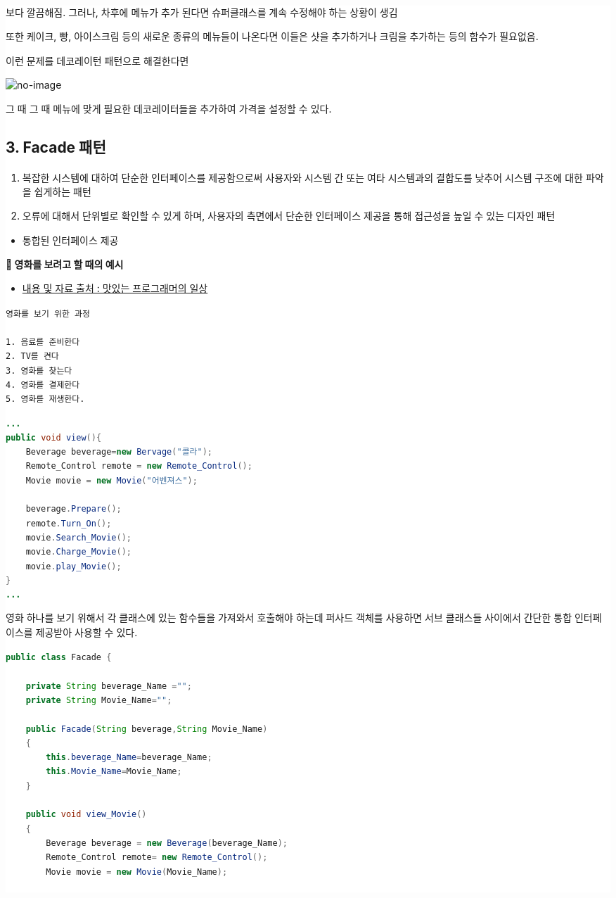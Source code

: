 
보다 깔끔해짐. 그러나, 차후에 메뉴가 추가 된다면 슈퍼클래스를 계속 수정해야 하는 상황이 생김

또한 케이크, 빵, 아이스크림 등의 새로운 종류의 메뉴들이 나온다면 이들은 샷을 추가하거나 크림을 추가하는 등의 함수가 필요없음.

이런 문제를 데코레이턴 패턴으로 해결한다면

<img src="https://img1.daumcdn.net/thumb/R1280x0/?scode=mtistory2&fname=https%3A%2F%2Ft1.daumcdn.net%2Fcfile%2Ftistory%2F991BFB3359EAFF8A19" alt="no-image">

그 때 그 때 메뉴에 맞게 필요한 데코레이터들을 추가하여 가격을 설정할 수 있다.

## 3. Facade 패턴

1. 복잡한 시스템에 대하여 단순한 인터페이스를 제공함으로써 사용자와 시스템 간 또는 여타 시스템과의 결합도를 낮추어 시스템 구조에 대한 파악을 쉽게하는 패턴

2. 오류에 대해서 단위별로 확인할 수 있게 하며, 사용자의 측면에서 단순한 인터페이스 제공을 통해 접근성을 높일 수 있는 디자인 패턴

- 통합된 인터페이스 제공


**🎦 영화를 보려고 할 때의 예시**

- [내용 및 자료 출처 : 맛있는 프로그래머의 일상](https://lktprogrammer.tistory.com/42)

```
영화를 보기 위한 과정

1. 음료를 준비한다
2. TV를 켠다
3. 영화를 찾는다
4. 영화를 결제한다
5. 영화를 재생한다.
```

```java
...
public void view(){
    Beverage beverage=new Bervage("콜라");
    Remote_Control remote = new Remote_Control();
    Movie movie = new Movie("어벤져스");

    beverage.Prepare();
    remote.Turn_On();
    movie.Search_Movie();
    movie.Charge_Movie();
    movie.play_Movie();
}
...
```

영화 하나를 보기 위해서 각 클래스에 있는 함수들을 가져와서 호출해야 하는데 퍼사드 객체를 사용하면 서브 클래스들 사이에서 간단한 통합 인터페이스를 제공받아 사용할 수 있다.

```java
public class Facade {
    
    private String beverage_Name ="";
    private String Movie_Name="";
    
    public Facade(String beverage,String Movie_Name)
    {
        this.beverage_Name=beverage_Name;
        this.Movie_Name=Movie_Name;
    }
    
    public void view_Movie()
    {
        Beverage beverage = new Beverage(beverage_Name);
        Remote_Control remote= new Remote_Control();
        Movie movie = new Movie(Movie_Name);
        
```